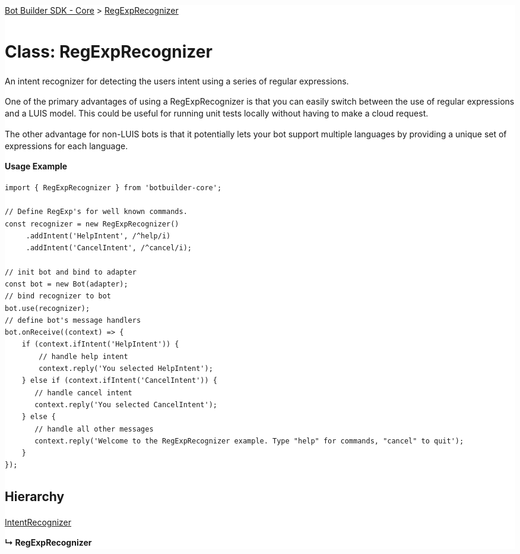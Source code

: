 [Bot Builder SDK - Core](../README.md) > [RegExpRecognizer](../classes/botbuilder.regexprecognizer.md)



# Class: RegExpRecognizer


An intent recognizer for detecting the users intent using a series of regular expressions.

One of the primary advantages of using a RegExpRecognizer is that you can easily switch between the use of regular expressions and a LUIS model. This could be useful for running unit tests locally without having to make a cloud request.

The other advantage for non-LUIS bots is that it potentially lets your bot support multiple languages by providing a unique set of expressions for each language.

**Usage Example**

    import { RegExpRecognizer } from 'botbuilder-core';

    // Define RegExp's for well known commands.
    const recognizer = new RegExpRecognizer()
         .addIntent('HelpIntent', /^help/i)
         .addIntent('CancelIntent', /^cancel/i);

    // init bot and bind to adapter
    const bot = new Bot(adapter);
    // bind recognizer to bot
    bot.use(recognizer);
    // define bot's message handlers
    bot.onReceive((context) => {
        if (context.ifIntent('HelpIntent')) {
            // handle help intent
            context.reply('You selected HelpIntent');
        } else if (context.ifIntent('CancelIntent')) {
           // handle cancel intent
           context.reply('You selected CancelIntent');
        } else {
           // handle all other messages
           context.reply('Welcome to the RegExpRecognizer example. Type "help" for commands, "cancel" to quit');
        }
    });

## Hierarchy


 [IntentRecognizer](botbuilder.intentrecognizer.md)

**↳ RegExpRecognizer**






